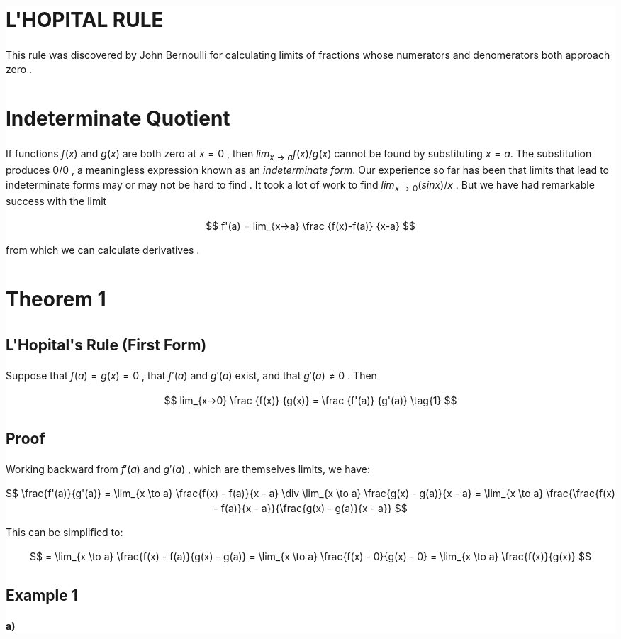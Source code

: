 

# L'HOPITAL RULE 

This rule was discovered by John Bernoulli for calculating limits of fractions whose numerators and denomerators both approach zero .

# Indeterminate Quotient 

If functions $f(x)$ and $g(x)$ are both zero at $x=0$ , then $lim_{x→a} f(x)/g(x)$ cannot be found by substituting $x=a$. The substitution produces $0/0$ , a meaningless expression known as an *indeterminate form*. Our experience so far has been that limits that lead to indeterminate forms may or may not be hard to find . It took a lot of work to find $lim_{x→0} (sin x)/x$ . But we have had remarkable success with the limit 

 $$
 f'(a) = lim_{x→a} \frac {f(x)-f(a)} {x-a}
 $$

from which we can calculate derivatives . 


# Theorem 1

## L'Hopital's Rule (First Form)

Suppose that $f(a) = g(x) = 0$ , that $f'(a)$ and $g'(a)$ exist, and that $g'(a) ≠ 0$ . Then 

$$
  lim_{x→0} \frac {f(x)} {g(x)} = \frac {f'(a)} {g'(a)} \tag{1}
$$


## Proof

Working backward from $f'(a)$ and $g'(a)$ , which are themselves limits, we have:

$$
\frac{f'(a)}{g'(a)} = \lim_{x \to a} \frac{f(x) - f(a)}{x - a} \div \lim_{x \to a} \frac{g(x) - g(a)}{x - a} = \lim_{x \to a} \frac{\frac{f(x) - f(a)}{x - a}}{\frac{g(x) - g(a)}{x - a}}
$$

This can be simplified to:

$$
= \lim_{x \to a} \frac{f(x) - f(a)}{g(x) - g(a)} = \lim_{x \to a} \frac{f(x) - 0}{g(x) - 0} = \lim_{x \to a} \frac{f(x)}{g(x)}
$$

## Example 1

**a)**
